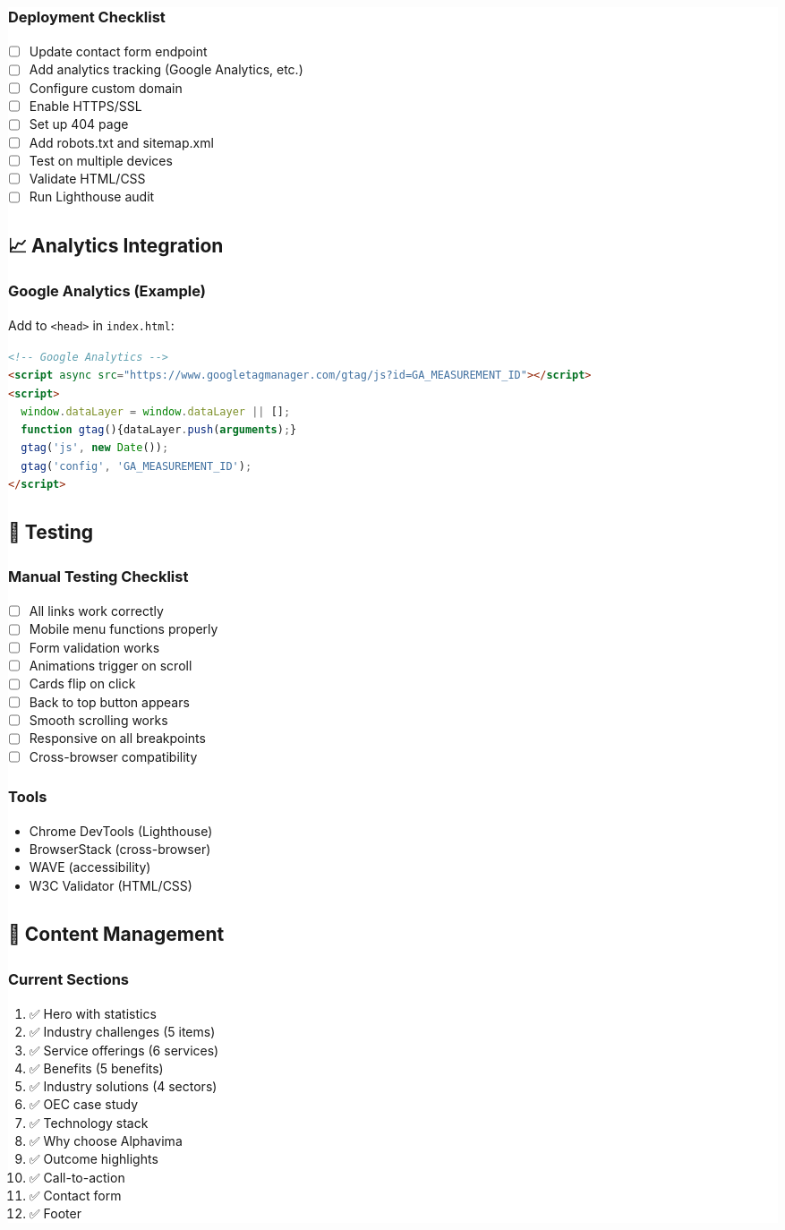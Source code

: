 ### Deployment Checklist
- [ ] Update contact form endpoint
- [ ] Add analytics tracking (Google Analytics, etc.)
- [ ] Configure custom domain
- [ ] Enable HTTPS/SSL
- [ ] Set up 404 page
- [ ] Add robots.txt and sitemap.xml
- [ ] Test on multiple devices
- [ ] Validate HTML/CSS
- [ ] Run Lighthouse audit

## 📈 Analytics Integration

### Google Analytics (Example)
Add to `<head>` in `index.html`:
```html
<!-- Google Analytics -->
<script async src="https://www.googletagmanager.com/gtag/js?id=GA_MEASUREMENT_ID"></script>
<script>
  window.dataLayer = window.dataLayer || [];
  function gtag(){dataLayer.push(arguments);}
  gtag('js', new Date());
  gtag('config', 'GA_MEASUREMENT_ID');
</script>
```

## 🧪 Testing

### Manual Testing Checklist
- [ ] All links work correctly
- [ ] Mobile menu functions properly
- [ ] Form validation works
- [ ] Animations trigger on scroll
- [ ] Cards flip on click
- [ ] Back to top button appears
- [ ] Smooth scrolling works
- [ ] Responsive on all breakpoints
- [ ] Cross-browser compatibility

### Tools
- Chrome DevTools (Lighthouse)
- BrowserStack (cross-browser)
- WAVE (accessibility)
- W3C Validator (HTML/CSS)

## 📝 Content Management

### Current Sections
1. ✅ Hero with statistics
2. ✅ Industry challenges (5 items)
3. ✅ Service offerings (6 services)
4. ✅ Benefits (5 benefits)
5. ✅ Industry solutions (4 sectors)
6. ✅ OEC case study
7. ✅ Technology stack
8. ✅ Why choose Alphavima
9. ✅ Outcome highlights
10. ✅ Call-to-action
11. ✅ Contact form
12. ✅ Footer
